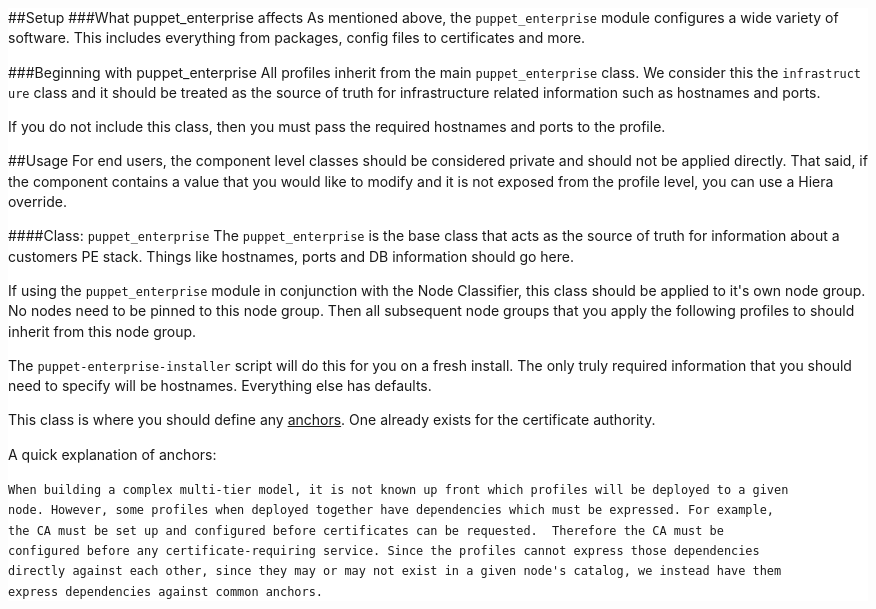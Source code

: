 ##Setup
###What puppet_enterprise affects
As mentioned above, the `puppet_enterprise` module configures a wide variety of software. This includes
everything from packages, config files to certificates and more.

###Beginning with puppet_enterprise
All profiles inherit from the main `puppet_enterprise` class. We consider this the `infrastructure` class and it
should be treated as the source of truth for infrastructure related information such as hostnames and ports.

If you do not include this class, then you must pass the required hostnames and ports to the profile.

##Usage
For end users, the component level classes should be considered private and should not be applied directly.
That said, if the component contains a value that you would like to modify and it is not exposed from the
profile level, you can use a Hiera override.

####Class: `puppet_enterprise`
The `puppet_enterprise` is the base class that acts as the source of truth for information about a customers
PE stack. Things like hostnames, ports and DB information should go here.

If using the `puppet_enterprise` module in conjunction with the Node Classifier, this class should be
applied to it's own node group. No nodes need to be pinned to this node group. Then all subsequent node
groups that you apply the following profiles to should inherit from this node group.

The `puppet-enterprise-installer` script will do this for you on a fresh install. The only truly required
information that you should need to specify will be hostnames. Everything else has defaults.

This class is where you should define any
[anchors](https://github.com/puppetlabs/puppetlabs-stdlib/blob/master/lib/puppet/type/anchor.rb). One already
exists for the certificate authority.

A quick explanation of anchors:

```
When building a complex multi-tier model, it is not known up front which profiles will be deployed to a given
node. However, some profiles when deployed together have dependencies which must be expressed. For example,
the CA must be set up and configured before certificates can be requested.  Therefore the CA must be
configured before any certificate-requiring service. Since the profiles cannot express those dependencies
directly against each other, since they may or may not exist in a given node's catalog, we instead have them
express dependencies against common anchors.
```
